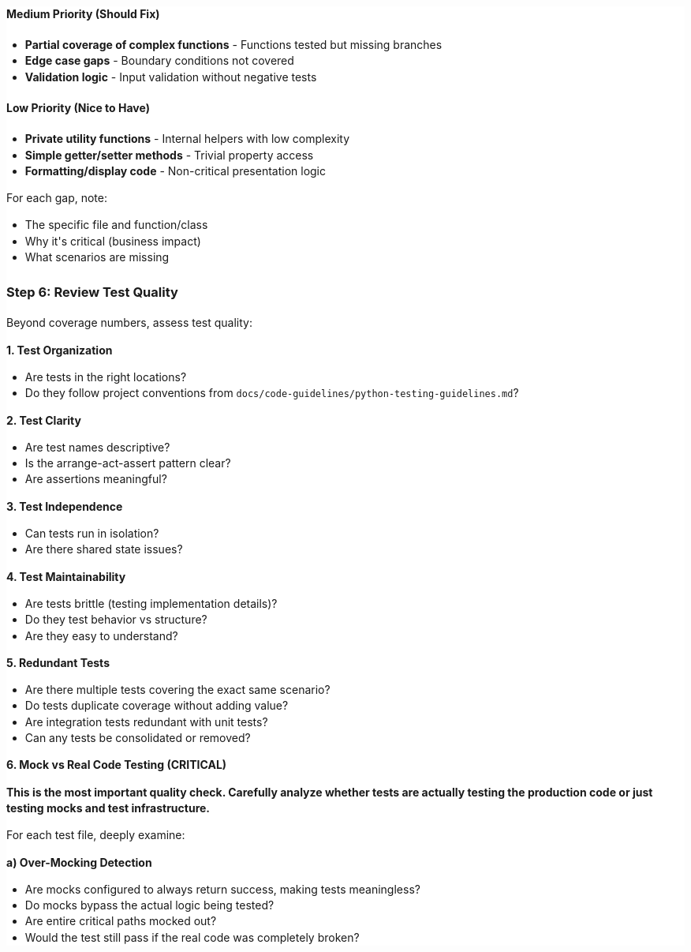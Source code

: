 #### Medium Priority (Should Fix)
- **Partial coverage of complex functions** - Functions tested but missing branches
- **Edge case gaps** - Boundary conditions not covered
- **Validation logic** - Input validation without negative tests

#### Low Priority (Nice to Have)
- **Private utility functions** - Internal helpers with low complexity
- **Simple getter/setter methods** - Trivial property access
- **Formatting/display code** - Non-critical presentation logic

For each gap, note:
- The specific file and function/class
- Why it's critical (business impact)
- What scenarios are missing

### Step 6: Review Test Quality

Beyond coverage numbers, assess test quality:

**1. Test Organization**
- Are tests in the right locations?
- Do they follow project conventions from `docs/code-guidelines/python-testing-guidelines.md`?

**2. Test Clarity**
- Are test names descriptive?
- Is the arrange-act-assert pattern clear?
- Are assertions meaningful?

**3. Test Independence**
- Can tests run in isolation?
- Are there shared state issues?

**4. Test Maintainability**
- Are tests brittle (testing implementation details)?
- Do they test behavior vs structure?
- Are they easy to understand?

**5. Redundant Tests**
- Are there multiple tests covering the exact same scenario?
- Do tests duplicate coverage without adding value?
- Are integration tests redundant with unit tests?
- Can any tests be consolidated or removed?

**6. Mock vs Real Code Testing (CRITICAL)**

**This is the most important quality check. Carefully analyze whether tests are actually testing the production code or just testing mocks and test infrastructure.**

For each test file, deeply examine:

**a) Over-Mocking Detection**
- Are mocks configured to always return success, making tests meaningless?
- Do mocks bypass the actual logic being tested?
- Are entire critical paths mocked out?
- Would the test still pass if the real code was completely broken?
